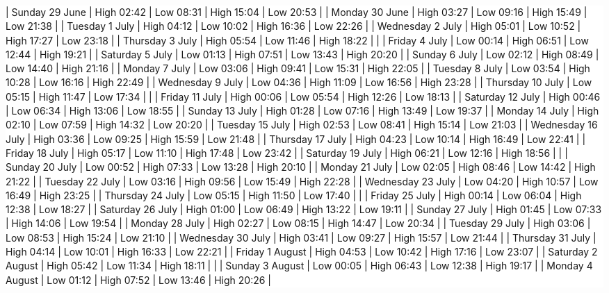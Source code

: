 | Sunday 29 June | High 02:42 | Low 08:31 | High 15:04 | Low 20:53 | 
| Monday 30 June | High 03:27 | Low 09:16 | High 15:49 | Low 21:38 | 
| Tuesday 1 July | High 04:12 | Low 10:02 | High 16:36 | Low 22:26 | 
| Wednesday 2 July | High 05:01 | Low 10:52 | High 17:27 | Low 23:18 | 
| Thursday 3 July | High 05:54 | Low 11:46 | High 18:22 |  | 
| Friday 4 July | Low 00:14 | High 06:51 | Low 12:44 | High 19:21 | 
| Saturday 5 July | Low 01:13 | High 07:51 | Low 13:43 | High 20:20 | 
| Sunday 6 July | Low 02:12 | High 08:49 | Low 14:40 | High 21:16 | 
| Monday 7 July | Low 03:06 | High 09:41 | Low 15:31 | High 22:05 | 
| Tuesday 8 July | Low 03:54 | High 10:28 | Low 16:16 | High 22:49 | 
| Wednesday 9 July | Low 04:36 | High 11:09 | Low 16:56 | High 23:28 | 
| Thursday 10 July | Low 05:15 | High 11:47 | Low 17:34 |  | 
| Friday 11 July | High 00:06 | Low 05:54 | High 12:26 | Low 18:13 | 
| Saturday 12 July | High 00:46 | Low 06:34 | High 13:06 | Low 18:55 | 
| Sunday 13 July | High 01:28 | Low 07:16 | High 13:49 | Low 19:37 | 
| Monday 14 July | High 02:10 | Low 07:59 | High 14:32 | Low 20:20 | 
| Tuesday 15 July | High 02:53 | Low 08:41 | High 15:14 | Low 21:03 | 
| Wednesday 16 July | High 03:36 | Low 09:25 | High 15:59 | Low 21:48 | 
| Thursday 17 July | High 04:23 | Low 10:14 | High 16:49 | Low 22:41 | 
| Friday 18 July | High 05:17 | Low 11:10 | High 17:48 | Low 23:42 | 
| Saturday 19 July | High 06:21 | Low 12:16 | High 18:56 |  | 
| Sunday 20 July | Low 00:52 | High 07:33 | Low 13:28 | High 20:10 | 
| Monday 21 July | Low 02:05 | High 08:46 | Low 14:42 | High 21:22 | 
| Tuesday 22 July | Low 03:16 | High 09:56 | Low 15:49 | High 22:28 | 
| Wednesday 23 July | Low 04:20 | High 10:57 | Low 16:49 | High 23:25 | 
| Thursday 24 July | Low 05:15 | High 11:50 | Low 17:40 |  | 
| Friday 25 July | High 00:14 | Low 06:04 | High 12:38 | Low 18:27 | 
| Saturday 26 July | High 01:00 | Low 06:49 | High 13:22 | Low 19:11 | 
| Sunday 27 July | High 01:45 | Low 07:33 | High 14:06 | Low 19:54 | 
| Monday 28 July | High 02:27 | Low 08:15 | High 14:47 | Low 20:34 | 
| Tuesday 29 July | High 03:06 | Low 08:53 | High 15:24 | Low 21:10 | 
| Wednesday 30 July | High 03:41 | Low 09:27 | High 15:57 | Low 21:44 | 
| Thursday 31 July | High 04:14 | Low 10:01 | High 16:33 | Low 22:21 | 
| Friday 1 August | High 04:53 | Low 10:42 | High 17:16 | Low 23:07 | 
| Saturday 2 August | High 05:42 | Low 11:34 | High 18:11 |  | 
| Sunday 3 August | Low 00:05 | High 06:43 | Low 12:38 | High 19:17 | 
| Monday 4 August | Low 01:12 | High 07:52 | Low 13:46 | High 20:26 | 